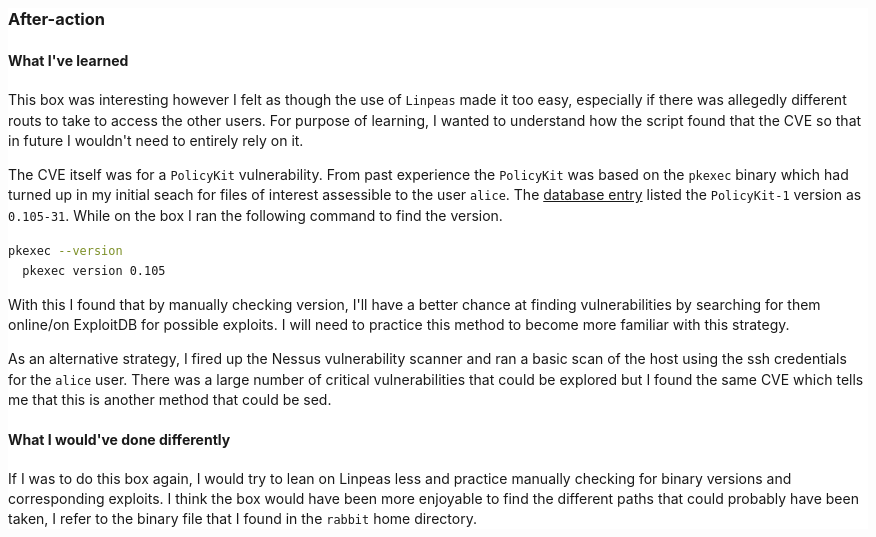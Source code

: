 ### After-action
#### What I've learned
This box was interesting however I felt as though the use of `Linpeas` made it too easy, especially if there was allegedly different routs to take to access the other users. For purpose of learning, I wanted to understand how the script found that the CVE so that in future I wouldn't need to entirely rely on it.

The CVE itself was for a `PolicyKit` vulnerability. From past experience the `PolicyKit` was based on the `pkexec` binary which had turned up in my initial seach for files of interest assessible to the user `alice`. The [database entry](https://www.exploit-db.com/exploits/50689) listed the `PolicyKit-1` version as `0.105-31`. While on the box I ran the following command to find the version.
```bash
pkexec --version
  pkexec version 0.105
```
With this I found that by manually checking version, I'll have a better chance at finding vulnerabilities by searching for them online/on ExploitDB for possible exploits. I will need to practice this method to become more familiar with this strategy.

As an alternative strategy, I fired up the Nessus vulnerability scanner and ran a basic scan of the host using the ssh credentials for the `alice` user. There was a large number of critical vulnerabilities that could be explored but I found the same CVE which tells me that this is another method that could be sed.

#### What I would've done differently
If I was  to do this box again, I would try to lean on Linpeas less and practice manually checking for binary versions and corresponding exploits. I think the box would have been more enjoyable to find the different paths that could probably have been taken, I refer to the binary file that I found in the `rabbit` home directory.